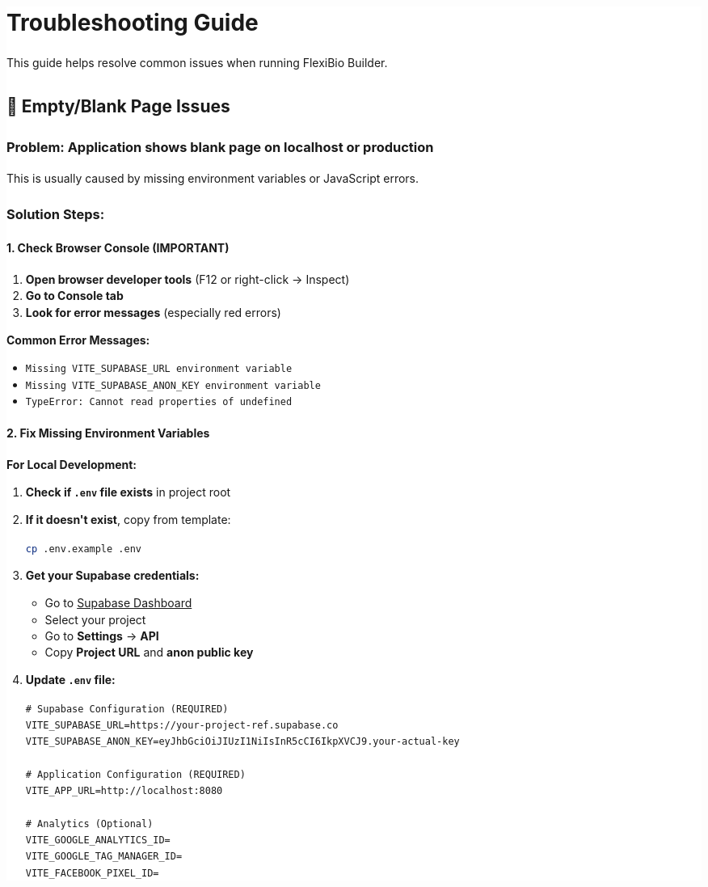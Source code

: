 # Troubleshooting Guide

This guide helps resolve common issues when running FlexiBio Builder.

## 🚨 Empty/Blank Page Issues

### Problem: Application shows blank page on localhost or production

This is usually caused by missing environment variables or JavaScript errors.

### Solution Steps:

#### 1. Check Browser Console (IMPORTANT)
1. **Open browser developer tools** (F12 or right-click → Inspect)
2. **Go to Console tab**
3. **Look for error messages** (especially red errors)

**Common Error Messages:**
- `Missing VITE_SUPABASE_URL environment variable`
- `Missing VITE_SUPABASE_ANON_KEY environment variable`
- `TypeError: Cannot read properties of undefined`

#### 2. Fix Missing Environment Variables

**For Local Development:**

1. **Check if `.env` file exists** in project root
2. **If it doesn't exist**, copy from template:
   ```bash
   cp .env.example .env
   ```

3. **Get your Supabase credentials:**
   - Go to [Supabase Dashboard](https://supabase.com/dashboard)
   - Select your project
   - Go to **Settings** → **API**
   - Copy **Project URL** and **anon public key**

4. **Update `.env` file:**
   ```env
   # Supabase Configuration (REQUIRED)
   VITE_SUPABASE_URL=https://your-project-ref.supabase.co
   VITE_SUPABASE_ANON_KEY=eyJhbGciOiJIUzI1NiIsInR5cCI6IkpXVCJ9.your-actual-key
   
   # Application Configuration (REQUIRED)  
   VITE_APP_URL=http://localhost:8080
   
   # Analytics (Optional)
   VITE_GOOGLE_ANALYTICS_ID=
   VITE_GOOGLE_TAG_MANAGER_ID=
   VITE_FACEBOOK_PIXEL_ID=
   ```
